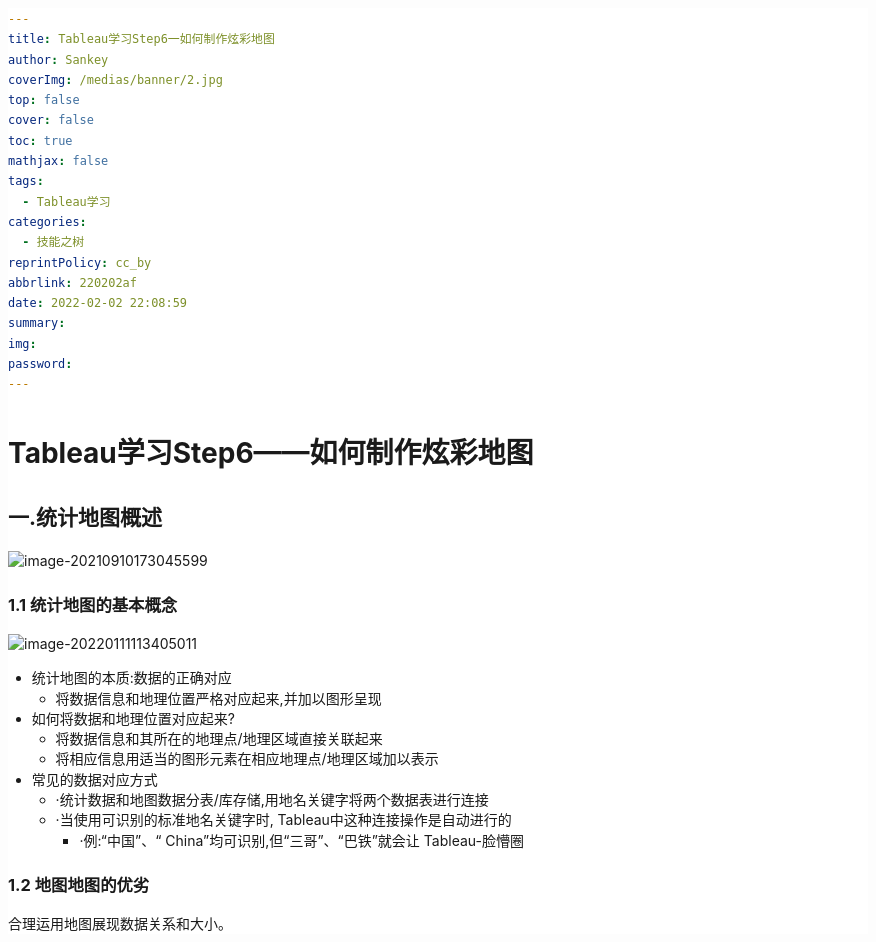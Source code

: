 ```yaml
---
title: Tableau学习Step6一如何制作炫彩地图
author: Sankey
coverImg: /medias/banner/2.jpg
top: false
cover: false
toc: true
mathjax: false
tags:
  - Tableau学习
categories:
  - 技能之树
reprintPolicy: cc_by
abbrlink: 220202af
date: 2022-02-02 22:08:59
summary: 
img:
password:
---
```




# Tableau学习Step6——如何制作炫彩地图

## 一.统计地图概述

![image-20210910173045599](https://img-blog.csdnimg.cn/img_convert/0334cd7ba852a4728eaf38ecadb0b048.png)

### 1.1 统计地图的基本概念

![image-20220111113405011](https://img-blog.csdnimg.cn/img_convert/28d7cb502e6db1c5a8d9a0cfcebe5a68.png)



- 统计地图的本质:数据的正确对应
    - 将数据信息和地理位置严格对应起来,并加以图形呈现
- 如何将数据和地理位置对应起来?
    - 将数据信息和其所在的地理点/地理区域直接关联起来
    - 将相应信息用适当的图形元素在相应地理点/地理区域加以表示
- 常见的数据对应方式
    - ·统计数据和地图数据分表/库存储,用地名关键字将两个数据表进行连接
    - ·当使用可识别的标准地名关键字时, Tableau中这种连接操作是自动进行的
        - ·例:“中国”、“ China”均可识别,但“三哥”、“巴铁”就会让 Tableau-脸懵圈



### 1.2 地图地图的优劣

合理运用地图展现数据关系和大小。
